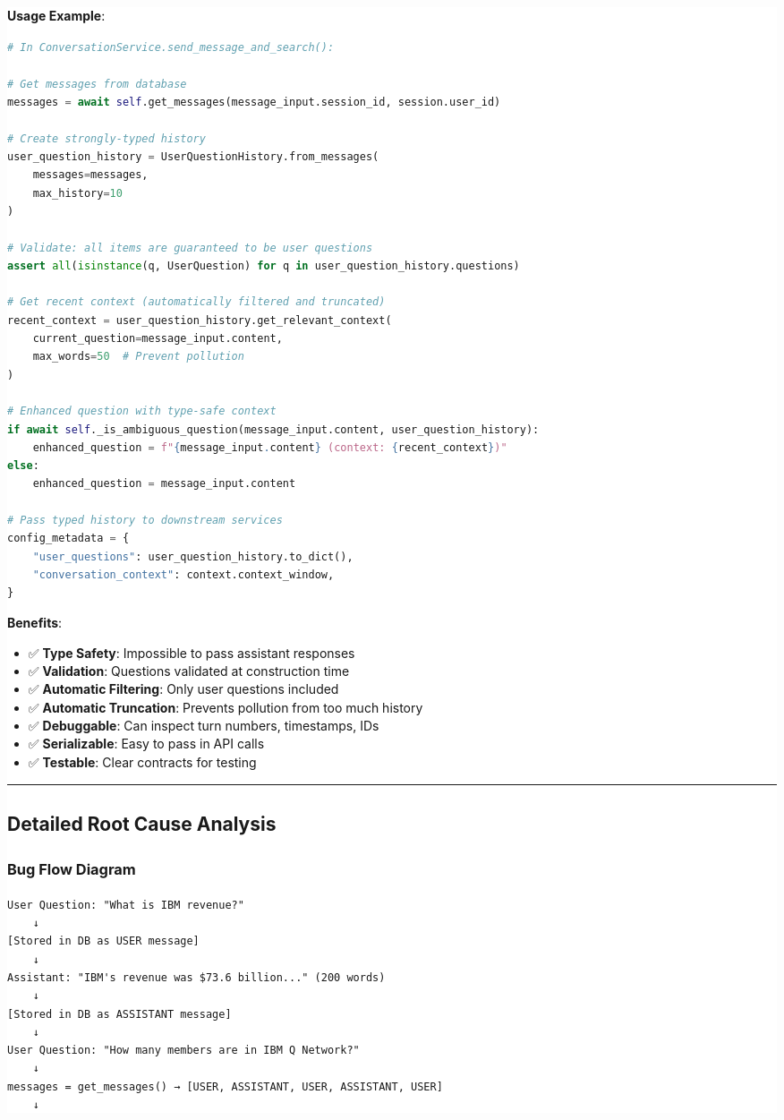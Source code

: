 **Usage Example**:

```python
# In ConversationService.send_message_and_search():

# Get messages from database
messages = await self.get_messages(message_input.session_id, session.user_id)

# Create strongly-typed history
user_question_history = UserQuestionHistory.from_messages(
    messages=messages,
    max_history=10
)

# Validate: all items are guaranteed to be user questions
assert all(isinstance(q, UserQuestion) for q in user_question_history.questions)

# Get recent context (automatically filtered and truncated)
recent_context = user_question_history.get_relevant_context(
    current_question=message_input.content,
    max_words=50  # Prevent pollution
)

# Enhanced question with type-safe context
if await self._is_ambiguous_question(message_input.content, user_question_history):
    enhanced_question = f"{message_input.content} (context: {recent_context})"
else:
    enhanced_question = message_input.content

# Pass typed history to downstream services
config_metadata = {
    "user_questions": user_question_history.to_dict(),
    "conversation_context": context.context_window,
}
```

**Benefits**:

- ✅ **Type Safety**: Impossible to pass assistant responses
- ✅ **Validation**: Questions validated at construction time
- ✅ **Automatic Filtering**: Only user questions included
- ✅ **Automatic Truncation**: Prevents pollution from too much history
- ✅ **Debuggable**: Can inspect turn numbers, timestamps, IDs
- ✅ **Serializable**: Easy to pass in API calls
- ✅ **Testable**: Clear contracts for testing

---

## Detailed Root Cause Analysis

### Bug Flow Diagram

```
User Question: "What is IBM revenue?"
    ↓
[Stored in DB as USER message]
    ↓
Assistant: "IBM's revenue was $73.6 billion..." (200 words)
    ↓
[Stored in DB as ASSISTANT message]
    ↓
User Question: "How many members are in IBM Q Network?"
    ↓
messages = get_messages() → [USER, ASSISTANT, USER, ASSISTANT, USER]
    ↓
```